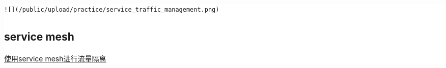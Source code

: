 	![](/public/upload/practice/service_traffic_management.png)

## service mesh

[使用service mesh进行流量隔离](https://mp.weixin.qq.com/s/J34ujEMq5V-5ADZnxOsELw)
